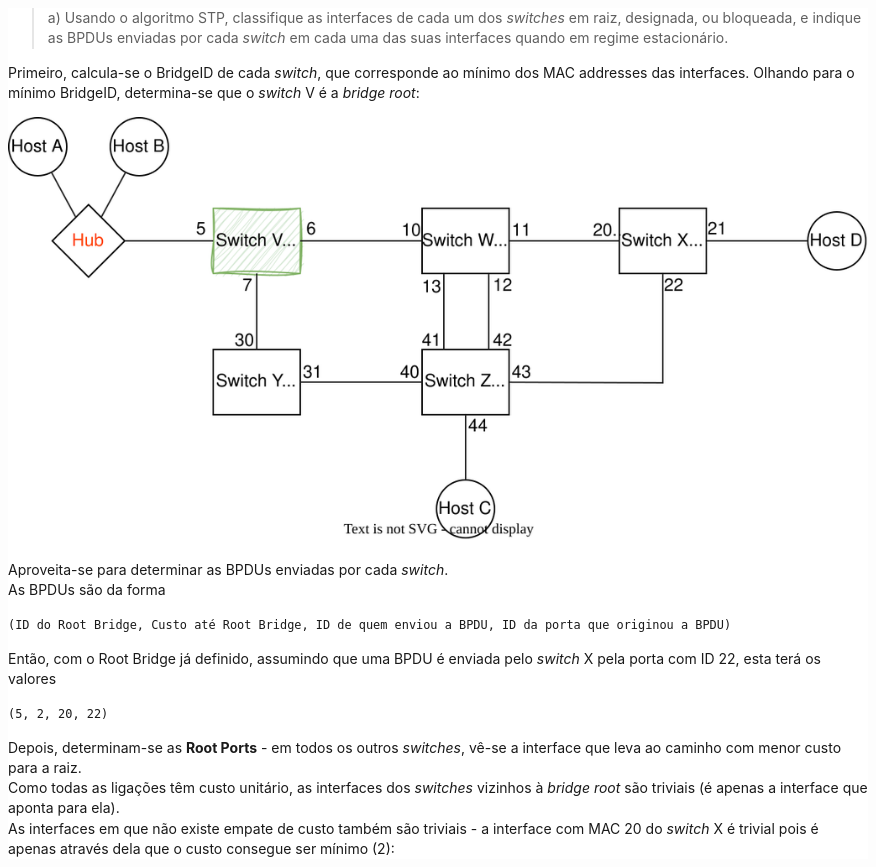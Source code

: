 > a) Usando o algoritmo STP, classifique as interfaces de cada um dos _switches_ em raiz, designada,
> ou bloqueada, e indique as BPDUs enviadas por cada _switch_ em cada uma das suas interfaces quando
> em regime estacionário.

Primeiro, calcula-se o BridgeID de cada _switch_, que corresponde ao mínimo dos MAC addresses das
interfaces. Olhando para o mínimo BridgeID, determina-se que o _switch_ V é a _bridge root_:

![Parte 2 do exercício](./assets/0005-STPExercisePt2.svg#dark=3)

Aproveita-se para determinar as BPDUs enviadas por cada _switch_.  
As BPDUs são da forma

```
(ID do Root Bridge, Custo até Root Bridge, ID de quem enviou a BPDU, ID da porta que originou a BPDU)
```

Então, com o Root Bridge já definido, assumindo que uma BPDU é enviada pelo _switch_ X pela porta com ID 22, esta terá os valores

```
(5, 2, 20, 22)
```

Depois, determinam-se as **Root Ports** - em todos os outros _switches_, vê-se a interface que leva ao
caminho com menor custo para a raiz.  
Como todas as ligações têm custo unitário, as interfaces dos _switches_ vizinhos à _bridge root_ são
triviais (é apenas a interface que aponta para ela).  
As interfaces em que não existe empate de custo também são triviais - a interface com MAC 20 do
_switch_ X é trivial pois é apenas através dela que o custo consegue ser mínimo (2):
